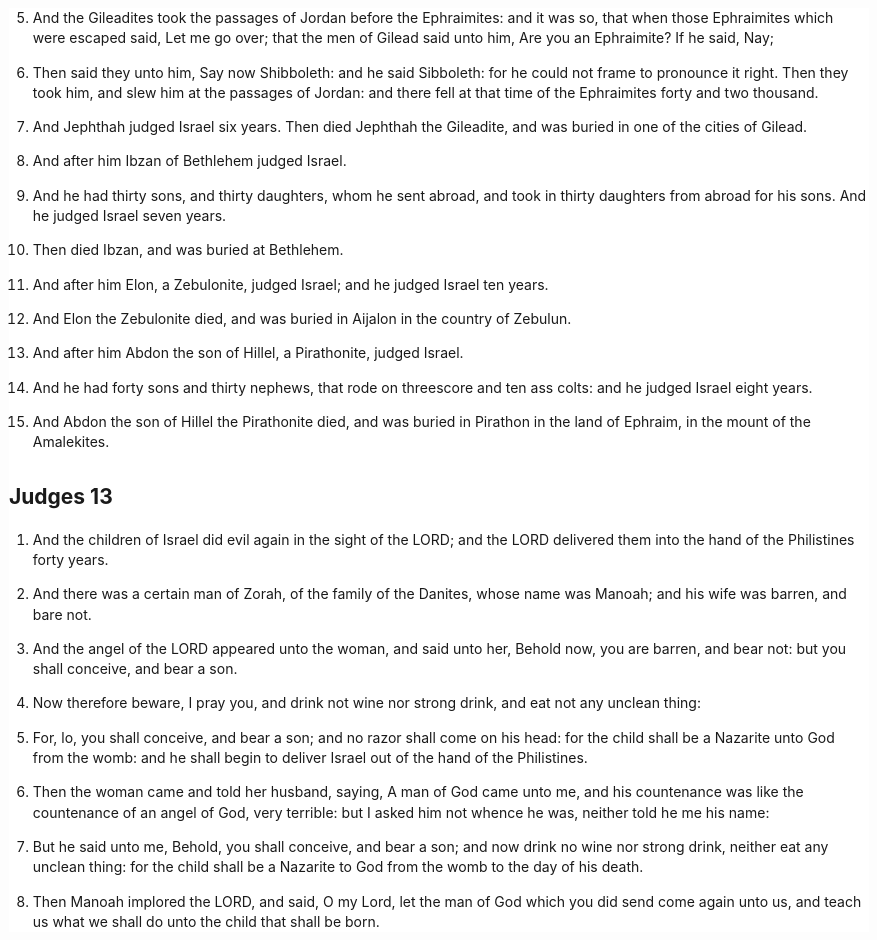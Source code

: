 5. And the Gileadites took the passages of Jordan before the Ephraimites: and it was so, that when those Ephraimites which were escaped said, Let me go over; that the men of Gilead said unto him, Are you an Ephraimite? If he said, Nay;

6. Then said they unto him, Say now Shibboleth: and he said Sibboleth: for he could not frame to pronounce it right. Then they took him, and slew him at the passages of Jordan: and there fell at that time of the Ephraimites forty and two thousand.

7. And Jephthah judged Israel six years. Then died Jephthah the Gileadite, and was buried in one of the cities of Gilead.

8. And after him Ibzan of Bethlehem judged Israel.

9. And he had thirty sons, and thirty daughters, whom he sent abroad, and took in thirty daughters from abroad for his sons. And he judged Israel seven years.

10. Then died Ibzan, and was buried at Bethlehem.

11. And after him Elon, a Zebulonite, judged Israel; and he judged Israel ten years.

12. And Elon the Zebulonite died, and was buried in Aijalon in the country of Zebulun.

13. And after him Abdon the son of Hillel, a Pirathonite, judged Israel.

14. And he had forty sons and thirty nephews, that rode on threescore and ten ass colts: and he judged Israel eight years.

15. And Abdon the son of Hillel the Pirathonite died, and was buried in Pirathon in the land of Ephraim, in the mount of the Amalekites.

## Judges 13

1. And the children of Israel did evil again in the sight of the LORD; and the LORD delivered them into the hand of the Philistines forty years.

2. And there was a certain man of Zorah, of the family of the Danites, whose name was Manoah; and his wife was barren, and bare not.

3. And the angel of the LORD appeared unto the woman, and said unto her, Behold now, you are barren, and bear not: but you shall conceive, and bear a son.

4. Now therefore beware, I pray you, and drink not wine nor strong drink, and eat not any unclean thing:

5. For, lo, you shall conceive, and bear a son; and no razor shall come on his head: for the child shall be a Nazarite unto God from the womb: and he shall begin to deliver Israel out of the hand of the Philistines.

6. Then the woman came and told her husband, saying, A man of God came unto me, and his countenance was like the countenance of an angel of God, very terrible: but I asked him not whence he was, neither told he me his name:

7. But he said unto me, Behold, you shall conceive, and bear a son; and now drink no wine nor strong drink, neither eat any unclean thing: for the child shall be a Nazarite to God from the womb to the day of his death.

8. Then Manoah implored the LORD, and said, O my Lord, let the man of God which you did send come again unto us, and teach us what we shall do unto the child that shall be born.
